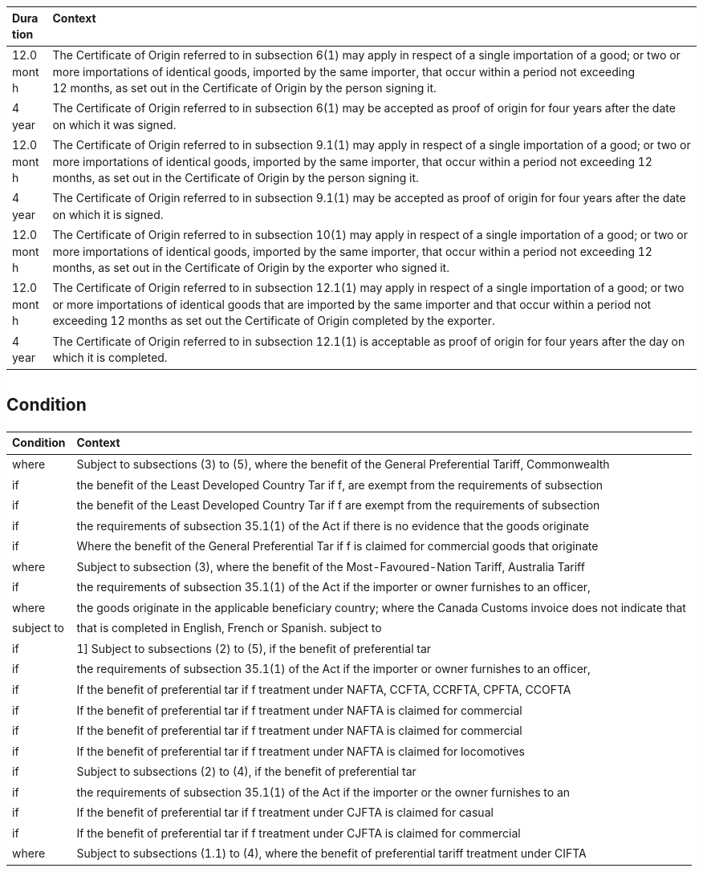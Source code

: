 | Duration   | Context                                                                                                                                                                                                                                                                                                                          |
|:-----------|:---------------------------------------------------------------------------------------------------------------------------------------------------------------------------------------------------------------------------------------------------------------------------------------------------------------------------------|
| 12.0 month | The Certificate of Origin referred to in subsection 6(1) may apply in respect of a single importation of a good; or two or more importations of identical goods, imported by the same importer, that occur within a period not exceeding 12 months, as set out in the Certificate of Origin by the person signing it.            |
| 4 year     | The Certificate of Origin referred to in subsection 6(1) may be accepted as proof of origin for four years after the date on which it was signed.                                                                                                                                                                                |
| 12.0 month | The Certificate of Origin referred to in subsection 9.1(1) may apply in respect of a single importation of a good; or two or more importations of identical goods, imported by the same importer, that occur within a period not exceeding 12 months, as set out in the Certificate of Origin by the person signing it.          |
| 4 year     | The Certificate of Origin referred to in subsection 9.1(1) may be accepted as proof of origin for four years after the date on which it is signed.                                                                                                                                                                               |
| 12.0 month | The Certificate of Origin referred to in subsection 10(1) may apply in respect of a single importation of a good; or two or more importations of identical goods, imported by the same importer, that occur within a period not exceeding 12 months, as set out in the Certificate of Origin by the exporter who signed it.      |
| 12.0 month | The Certificate of Origin referred to in subsection 12.1(1) may apply in respect of a single importation of a good; or two or more importations of identical goods that are imported by the same importer and that occur within a period not exceeding 12 months as set out the Certificate of Origin completed by the exporter. |
| 4 year     | The Certificate of Origin referred to in subsection 12.1(1) is acceptable as proof of origin for four years after the day on which it is completed.                                                                                                                                                                              |


## Condition
| Condition   | Context                                                                                                            |
|:------------|:-------------------------------------------------------------------------------------------------------------------|
| where       | Subject to subsections (3) to (5),  where the benefit of the General Preferential Tariff, Commonwealth             |
| if          | the benefit of the Least Developed Country Tar if f, are exempt from the requirements of subsection                |
| if          | the benefit of the Least Developed Country Tar if f are exempt from the requirements of subsection                 |
| if          | the requirements of subsection 35.1(1) of the Act if there is no evidence that the goods originate                 |
| if          | Where the benefit of the General Preferential Tar if f is claimed for commercial goods that originate              |
| where       | Subject to subsection (3),  where the benefit of the Most-Favoured-Nation Tariff, Australia Tariff                 |
| if          | the requirements of subsection 35.1(1) of the Act if the importer or owner furnishes to an officer,                |
| where       | the goods originate in the applicable beneficiary country; where the Canada Customs invoice does not indicate that |
| subject to  | that is completed in English, French or Spanish. subject to                                                        |
| if          | 1] Subject to subsections (2) to (5),  if  the benefit of preferential tar                                         |
| if          | the requirements of subsection 35.1(1) of the Act if the importer or owner furnishes to an officer,                |
| if          | If the benefit of preferential tar if f treatment under NAFTA, CCFTA, CCRFTA, CPFTA, CCOFTA                        |
| if          | If the benefit of preferential tar if f treatment under NAFTA is claimed for commercial                            |
| if          | If the benefit of preferential tar if f treatment under NAFTA is claimed for commercial                            |
| if          | If the benefit of preferential tar if f treatment under NAFTA is claimed for locomotives                           |
| if          | Subject to subsections (2) to (4),  if  the benefit of preferential tar                                            |
| if          | the requirements of subsection 35.1(1) of the Act if the importer or the owner furnishes to an                     |
| if          | If the benefit of preferential tar if f treatment under CJFTA is claimed for casual                                |
| if          | If the benefit of preferential tar if f treatment under CJFTA is claimed for commercial                            |
| where       | Subject to subsections (1.1) to (4),  where the benefit of preferential tariff treatment under CIFTA               |
